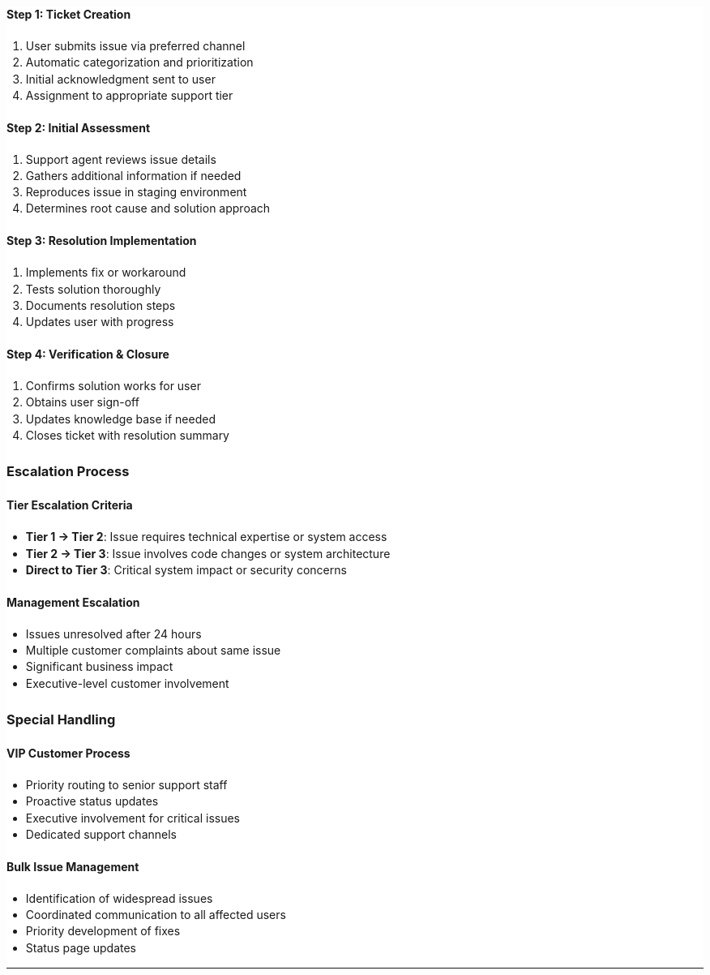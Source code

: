 #### Step 1: Ticket Creation
1. User submits issue via preferred channel
2. Automatic categorization and prioritization
3. Initial acknowledgment sent to user
4. Assignment to appropriate support tier

#### Step 2: Initial Assessment
1. Support agent reviews issue details
2. Gathers additional information if needed
3. Reproduces issue in staging environment
4. Determines root cause and solution approach

#### Step 3: Resolution Implementation
1. Implements fix or workaround
2. Tests solution thoroughly
3. Documents resolution steps
4. Updates user with progress

#### Step 4: Verification & Closure
1. Confirms solution works for user
2. Obtains user sign-off
3. Updates knowledge base if needed
4. Closes ticket with resolution summary

### Escalation Process

#### Tier Escalation Criteria
- **Tier 1 → Tier 2**: Issue requires technical expertise or system access
- **Tier 2 → Tier 3**: Issue involves code changes or system architecture
- **Direct to Tier 3**: Critical system impact or security concerns

#### Management Escalation
- Issues unresolved after 24 hours
- Multiple customer complaints about same issue
- Significant business impact
- Executive-level customer involvement

### Special Handling

#### VIP Customer Process
- Priority routing to senior support staff
- Proactive status updates
- Executive involvement for critical issues
- Dedicated support channels

#### Bulk Issue Management
- Identification of widespread issues
- Coordinated communication to all affected users
- Priority development of fixes
- Status page updates

---